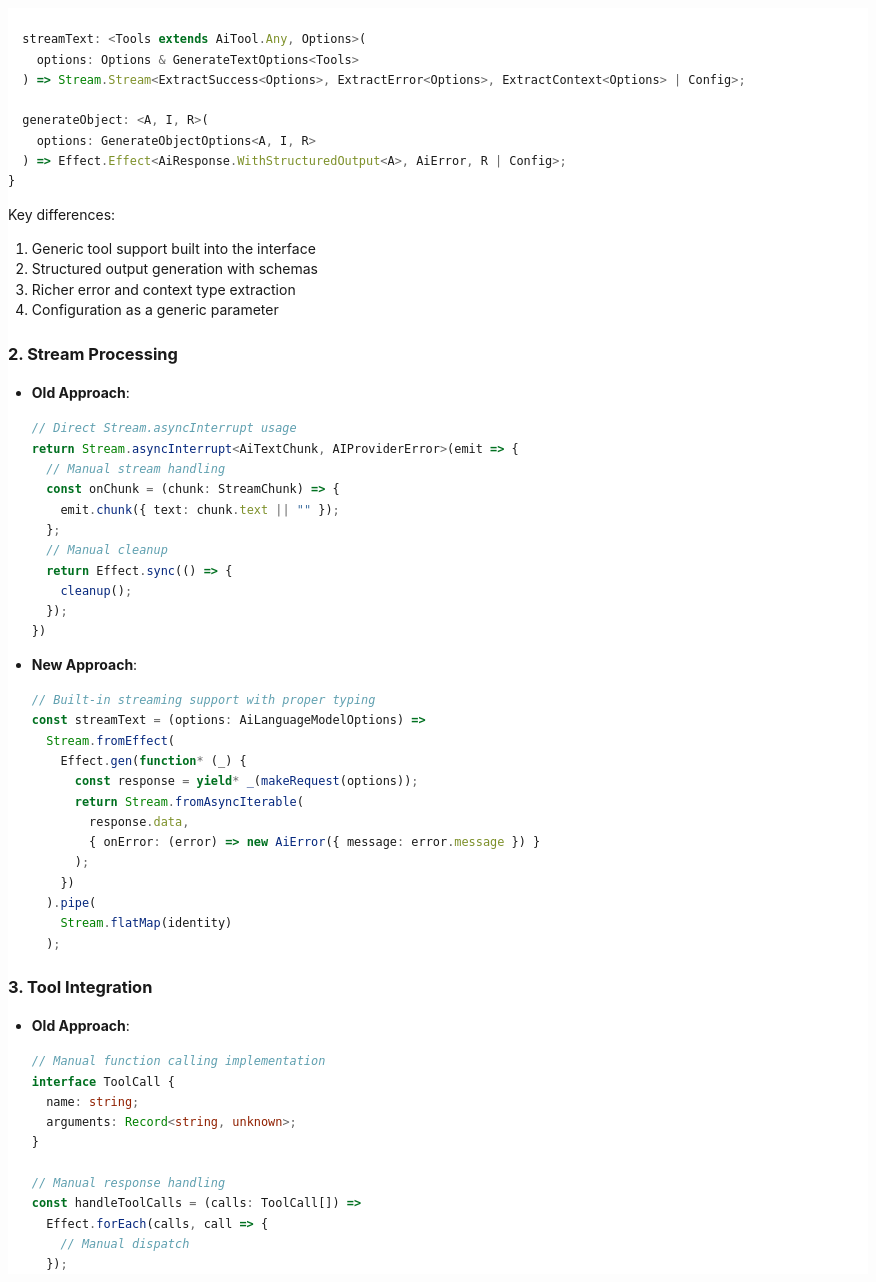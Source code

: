   ```typescript

    streamText: <Tools extends AiTool.Any, Options>(
      options: Options & GenerateTextOptions<Tools>
    ) => Stream.Stream<ExtractSuccess<Options>, ExtractError<Options>, ExtractContext<Options> | Config>;

    generateObject: <A, I, R>(
      options: GenerateObjectOptions<A, I, R>
    ) => Effect.Effect<AiResponse.WithStructuredOutput<A>, AiError, R | Config>;
  }
  ```

Key differences:
1. Generic tool support built into the interface
2. Structured output generation with schemas
3. Richer error and context type extraction
4. Configuration as a generic parameter

### 2. Stream Processing
- **Old Approach**:
  ```typescript
  // Direct Stream.asyncInterrupt usage
  return Stream.asyncInterrupt<AiTextChunk, AIProviderError>(emit => {
    // Manual stream handling
    const onChunk = (chunk: StreamChunk) => {
      emit.chunk({ text: chunk.text || "" });
    };
    // Manual cleanup
    return Effect.sync(() => {
      cleanup();
    });
  })
  ```
- **New Approach**:
  ```typescript
  // Built-in streaming support with proper typing
  const streamText = (options: AiLanguageModelOptions) =>
    Stream.fromEffect(
      Effect.gen(function* (_) {
        const response = yield* _(makeRequest(options));
        return Stream.fromAsyncIterable(
          response.data,
          { onError: (error) => new AiError({ message: error.message }) }
        );
      })
    ).pipe(
      Stream.flatMap(identity)
    );
  ```

### 3. Tool Integration
- **Old Approach**:
  ```typescript
  // Manual function calling implementation
  interface ToolCall {
    name: string;
    arguments: Record<string, unknown>;
  }

  // Manual response handling
  const handleToolCalls = (calls: ToolCall[]) =>
    Effect.forEach(calls, call => {
      // Manual dispatch
    });
  ```